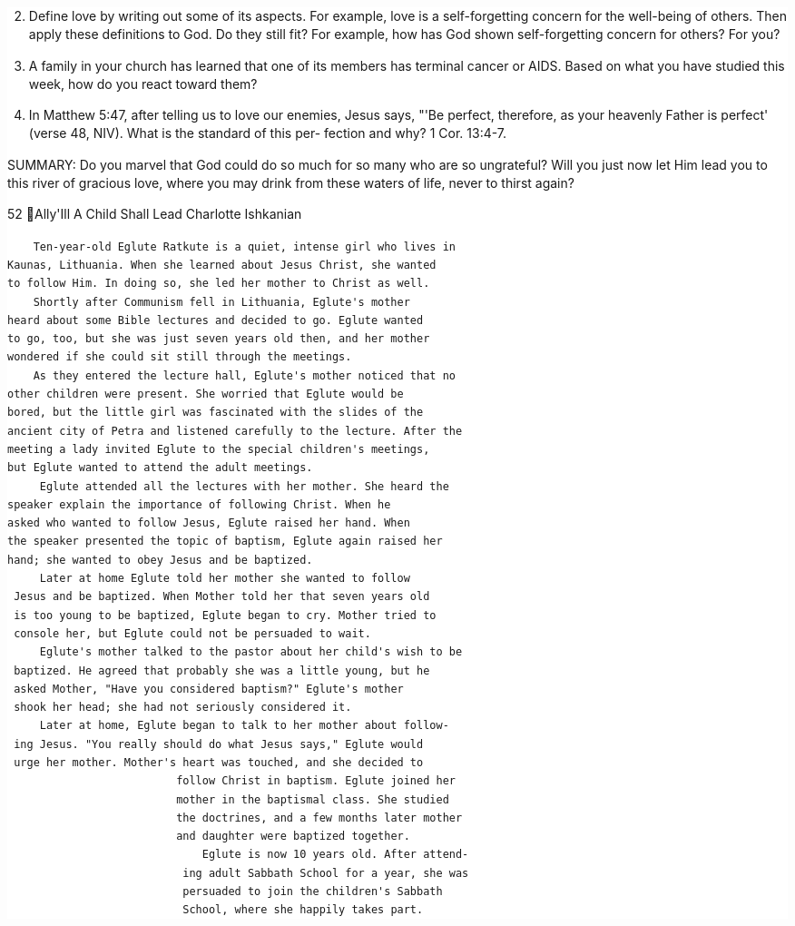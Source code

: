    2. Define love by writing out some of its aspects. For example, love is
      a self-forgetting concern for the well-being of others. Then apply
      these definitions to God. Do they still fit? For example, how has
      God shown self-forgetting concern for others? For you?

   3. A family in your church has learned that one of its members
      has terminal cancer or AIDS. Based on what you have
      studied this week, how do you react toward them?

   4. In Matthew 5:47, after telling us to love our enemies, Jesus
      says, "'Be perfect, therefore, as your heavenly Father is
      perfect' (verse 48, NIV). What is the standard of this per-
      fection and why? 1 Cor. 13:4-7.

SUMMARY: Do you marvel that God could do so much for so many
who are so ungrateful? Will you just now let Him lead you to this river
of gracious love, where you may drink from these waters of life, never
to thirst again?

52
Ally'Ill
                          A Child Shall Lead
                             Charlotte Ishkanian

        Ten-year-old Eglute Ratkute is a quiet, intense girl who lives in
    Kaunas, Lithuania. When she learned about Jesus Christ, she wanted
    to follow Him. In doing so, she led her mother to Christ as well.
        Shortly after Communism fell in Lithuania, Eglute's mother
    heard about some Bible lectures and decided to go. Eglute wanted
    to go, too, but she was just seven years old then, and her mother
    wondered if she could sit still through the meetings.
        As they entered the lecture hall, Eglute's mother noticed that no
    other children were present. She worried that Eglute would be
    bored, but the little girl was fascinated with the slides of the
    ancient city of Petra and listened carefully to the lecture. After the
    meeting a lady invited Eglute to the special children's meetings,
    but Eglute wanted to attend the adult meetings.
         Eglute attended all the lectures with her mother. She heard the
    speaker explain the importance of following Christ. When he
    asked who wanted to follow Jesus, Eglute raised her hand. When
    the speaker presented the topic of baptism, Eglute again raised her
    hand; she wanted to obey Jesus and be baptized.
         Later at home Eglute told her mother she wanted to follow
     Jesus and be baptized. When Mother told her that seven years old
     is too young to be baptized, Eglute began to cry. Mother tried to
     console her, but Eglute could not be persuaded to wait.
         Eglute's mother talked to the pastor about her child's wish to be
     baptized. He agreed that probably she was a little young, but he
     asked Mother, "Have you considered baptism?" Eglute's mother
     shook her head; she had not seriously considered it.
         Later at home, Eglute began to talk to her mother about follow-
     ing Jesus. "You really should do what Jesus says," Eglute would
     urge her mother. Mother's heart was touched, and she decided to
                              follow Christ in baptism. Eglute joined her
                              mother in the baptismal class. She studied
                              the doctrines, and a few months later mother
                              and daughter were baptized together.
                                  Eglute is now 10 years old. After attend-
                               ing adult Sabbath School for a year, she was
                               persuaded to join the children's Sabbath
                               School, where she happily takes part.
